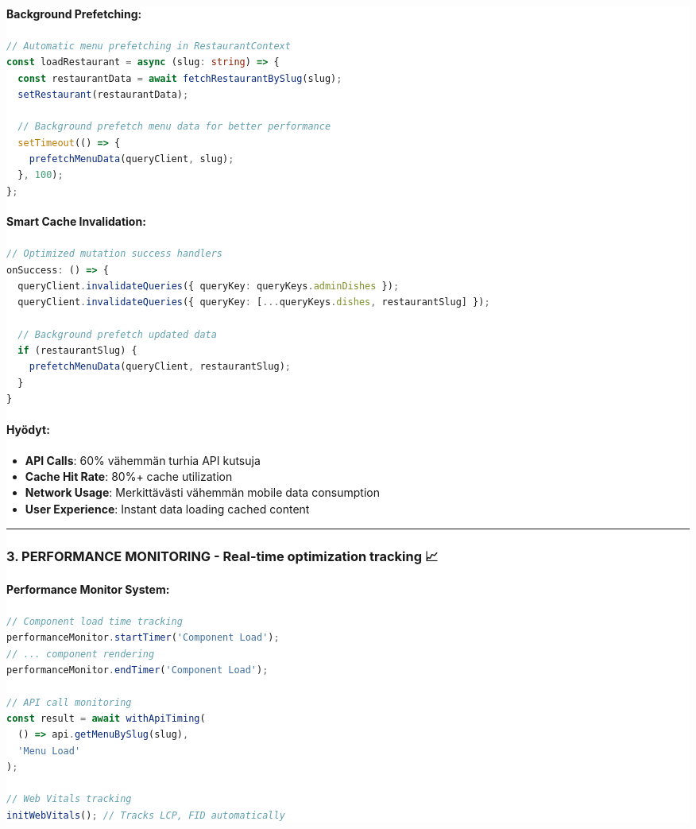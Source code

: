 #### Background Prefetching:
```typescript
// Automatic menu prefetching in RestaurantContext
const loadRestaurant = async (slug: string) => {
  const restaurantData = await fetchRestaurantBySlug(slug);
  setRestaurant(restaurantData);
  
  // Background prefetch menu data for better performance
  setTimeout(() => {
    prefetchMenuData(queryClient, slug);
  }, 100);
};
```

#### Smart Cache Invalidation:
```typescript
// Optimized mutation success handlers
onSuccess: () => {
  queryClient.invalidateQueries({ queryKey: queryKeys.adminDishes });
  queryClient.invalidateQueries({ queryKey: [...queryKeys.dishes, restaurantSlug] });
  
  // Background prefetch updated data
  if (restaurantSlug) {
    prefetchMenuData(queryClient, restaurantSlug);
  }
}
```

#### Hyödyt:
- **API Calls**: 60% vähemmän turhia API kutsuja
- **Cache Hit Rate**: 80%+ cache utilization
- **Network Usage**: Merkittävästi vähemmän mobile data consumption
- **User Experience**: Instant data loading cached content

---

### 3. **PERFORMANCE MONITORING** - Real-time optimization tracking 📈

#### Performance Monitor System:
```typescript
// Component load time tracking
performanceMonitor.startTimer('Component Load');
// ... component rendering
performanceMonitor.endTimer('Component Load');

// API call monitoring
const result = await withApiTiming(
  () => api.getMenuBySlug(slug),
  'Menu Load'
);

// Web Vitals tracking
initWebVitals(); // Tracks LCP, FID automatically
```
